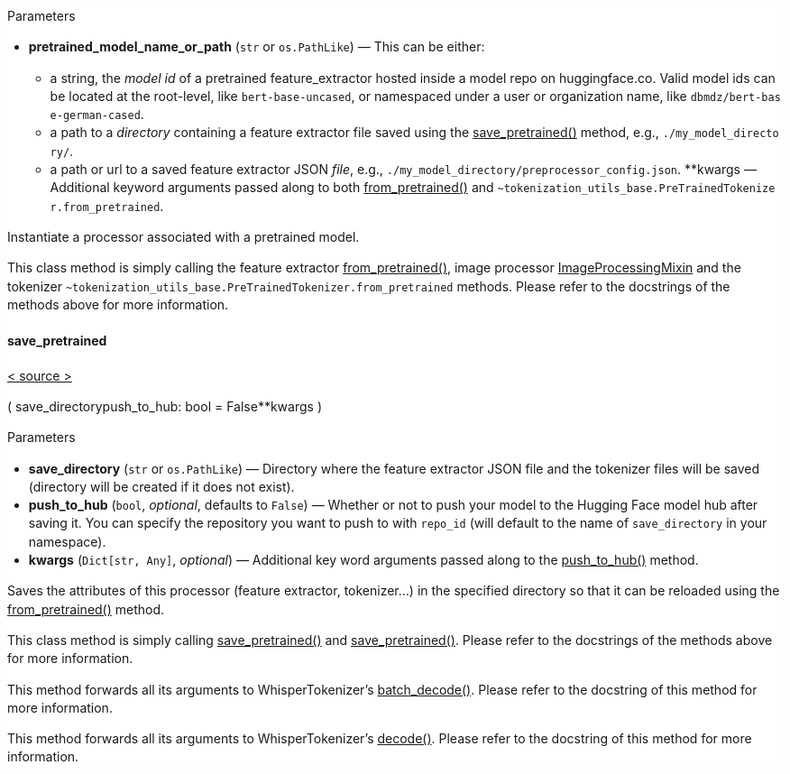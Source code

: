 Parameters

-   **pretrained\_model\_name\_or\_path** (`str` or `os.PathLike`) — This can be either:
    
    -   a string, the _model id_ of a pretrained feature\_extractor hosted inside a model repo on huggingface.co. Valid model ids can be located at the root-level, like `bert-base-uncased`, or namespaced under a user or organization name, like `dbmdz/bert-base-german-cased`.
    -   a path to a _directory_ containing a feature extractor file saved using the [save\_pretrained()](/docs/transformers/v4.34.0/en/main_classes/feature_extractor#transformers.FeatureExtractionMixin.save_pretrained) method, e.g., `./my_model_directory/`.
    -   a path or url to a saved feature extractor JSON _file_, e.g., `./my_model_directory/preprocessor_config.json`. \*\*kwargs — Additional keyword arguments passed along to both [from\_pretrained()](/docs/transformers/v4.34.0/en/main_classes/feature_extractor#transformers.FeatureExtractionMixin.from_pretrained) and `~tokenization_utils_base.PreTrainedTokenizer.from_pretrained`.
    

Instantiate a processor associated with a pretrained model.

This class method is simply calling the feature extractor [from\_pretrained()](/docs/transformers/v4.34.0/en/main_classes/feature_extractor#transformers.FeatureExtractionMixin.from_pretrained), image processor [ImageProcessingMixin](/docs/transformers/v4.34.0/en/main_classes/image_processor#transformers.ImageProcessingMixin) and the tokenizer `~tokenization_utils_base.PreTrainedTokenizer.from_pretrained` methods. Please refer to the docstrings of the methods above for more information.

#### save\_pretrained

[< source \>](https://github.com/huggingface/transformers/blob/v4.34.0/src/transformers/processing_utils.py#L93)

( save\_directorypush\_to\_hub: bool = False\*\*kwargs )

Parameters

-   **save\_directory** (`str` or `os.PathLike`) — Directory where the feature extractor JSON file and the tokenizer files will be saved (directory will be created if it does not exist).
-   **push\_to\_hub** (`bool`, _optional_, defaults to `False`) — Whether or not to push your model to the Hugging Face model hub after saving it. You can specify the repository you want to push to with `repo_id` (will default to the name of `save_directory` in your namespace).
-   **kwargs** (`Dict[str, Any]`, _optional_) — Additional key word arguments passed along to the [push\_to\_hub()](/docs/transformers/v4.34.0/en/main_classes/processors#transformers.ProcessorMixin.push_to_hub) method.

Saves the attributes of this processor (feature extractor, tokenizer…) in the specified directory so that it can be reloaded using the [from\_pretrained()](/docs/transformers/v4.34.0/en/model_doc/nougat#transformers.NougatProcessor.from_pretrained) method.

This class method is simply calling [save\_pretrained()](/docs/transformers/v4.34.0/en/main_classes/feature_extractor#transformers.FeatureExtractionMixin.save_pretrained) and [save\_pretrained()](/docs/transformers/v4.34.0/en/internal/tokenization_utils#transformers.PreTrainedTokenizerBase.save_pretrained). Please refer to the docstrings of the methods above for more information.

This method forwards all its arguments to WhisperTokenizer’s [batch\_decode()](/docs/transformers/v4.34.0/en/model_doc/speecht5#transformers.SpeechT5Tokenizer.batch_decode). Please refer to the docstring of this method for more information.

This method forwards all its arguments to WhisperTokenizer’s [decode()](/docs/transformers/v4.34.0/en/model_doc/speecht5#transformers.SpeechT5Tokenizer.decode). Please refer to the docstring of this method for more information.
